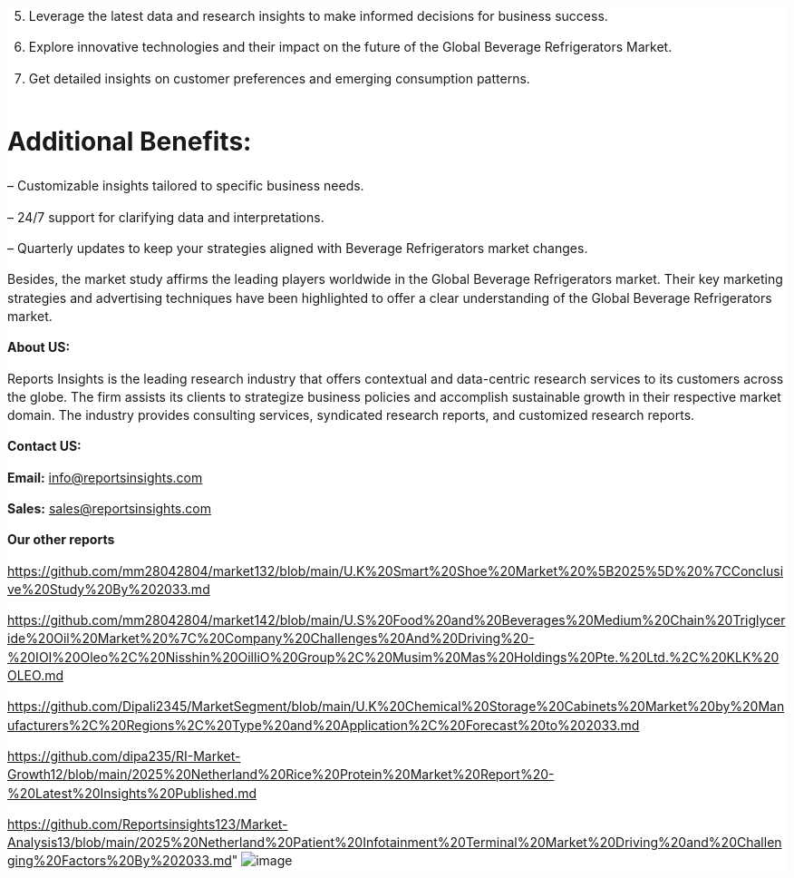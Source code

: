 5. Leverage the latest data and research insights to make informed decisions for business success.

6. Explore innovative technologies and their impact on the future of the Global Beverage Refrigerators Market.

7. Get detailed insights on customer preferences and emerging consumption patterns.

# <strong>Additional Benefits:</strong>

– Customizable insights tailored to specific business needs.

– 24/7 support for clarifying data and interpretations.

– Quarterly updates to keep your strategies aligned with Beverage Refrigerators market changes.

Besides, the market study affirms the leading players worldwide in the Global Beverage Refrigerators market. Their key marketing strategies and advertising techniques have been highlighted to offer a clear understanding of the Global Beverage Refrigerators market.

<strong><strong>About US</strong>:</strong>

Reports Insights is the leading research industry that offers contextual and data-centric research services to its customers across the globe. The firm assists its clients to strategize business policies and accomplish sustainable growth in their respective market domain. The industry provides consulting services, syndicated research reports, and customized research reports.

<strong>Contact US:</strong>

<p class=><b>Email:</b> <a href=mailto:info@reportsinsights.com>info@reportsinsights.com</a></p>
<p class=><b>Sales:</b> <a href=mailto:sales@reportsinsights.com>sales@reportsinsights.com</a></p>

<strong>Our other reports</strong>

<a href=https://github.com/mm28042804/market132/blob/main/U.K%20Smart%20Shoe%20Market%20%5B2025%5D%20%7CConclusive%20Study%20By%202033.md>https://github.com/mm28042804/market132/blob/main/U.K%20Smart%20Shoe%20Market%20%5B2025%5D%20%7CConclusive%20Study%20By%202033.md</a>

<a href=https://github.com/mm28042804/market142/blob/main/U.S%20Food%20and%20Beverages%20Medium%20Chain%20Triglyceride%20Oil%20Market%20%7C%20Company%20Challenges%20And%20Driving%20-%20IOI%20Oleo%2C%20Nisshin%20OilliO%20Group%2C%20Musim%20Mas%20Holdings%20Pte.%20Ltd.%2C%20KLK%20OLEO.md>https://github.com/mm28042804/market142/blob/main/U.S%20Food%20and%20Beverages%20Medium%20Chain%20Triglyceride%20Oil%20Market%20%7C%20Company%20Challenges%20And%20Driving%20-%20IOI%20Oleo%2C%20Nisshin%20OilliO%20Group%2C%20Musim%20Mas%20Holdings%20Pte.%20Ltd.%2C%20KLK%20OLEO.md</a>

<a href=https://github.com/Dipali2345/MarketSegment/blob/main/U.K%20Chemical%20Storage%20Cabinets%20Market%20by%20Manufacturers%2C%20Regions%2C%20Type%20and%20Application%2C%20Forecast%20to%202033.md>https://github.com/Dipali2345/MarketSegment/blob/main/U.K%20Chemical%20Storage%20Cabinets%20Market%20by%20Manufacturers%2C%20Regions%2C%20Type%20and%20Application%2C%20Forecast%20to%202033.md</a>

<a href=https://github.com/dipa235/RI-Market-Growth12/blob/main/2025%20Netherland%20Rice%20Protein%20Market%20Report%20-%20Latest%20Insights%20Published.md>https://github.com/dipa235/RI-Market-Growth12/blob/main/2025%20Netherland%20Rice%20Protein%20Market%20Report%20-%20Latest%20Insights%20Published.md</a>

<a href=https://github.com/Reportsinsights123/Market-Analysis13/blob/main/2025%20Netherland%20Patient%20Infotainment%20Terminal%20Market%20Driving%20and%20Challenging%20Factors%20By%202033.md>https://github.com/Reportsinsights123/Market-Analysis13/blob/main/2025%20Netherland%20Patient%20Infotainment%20Terminal%20Market%20Driving%20and%20Challenging%20Factors%20By%202033.md</a>"
![image](https://github.com/user-attachments/assets/226b6b5f-d48d-496f-a219-2cfded86a9f2)
